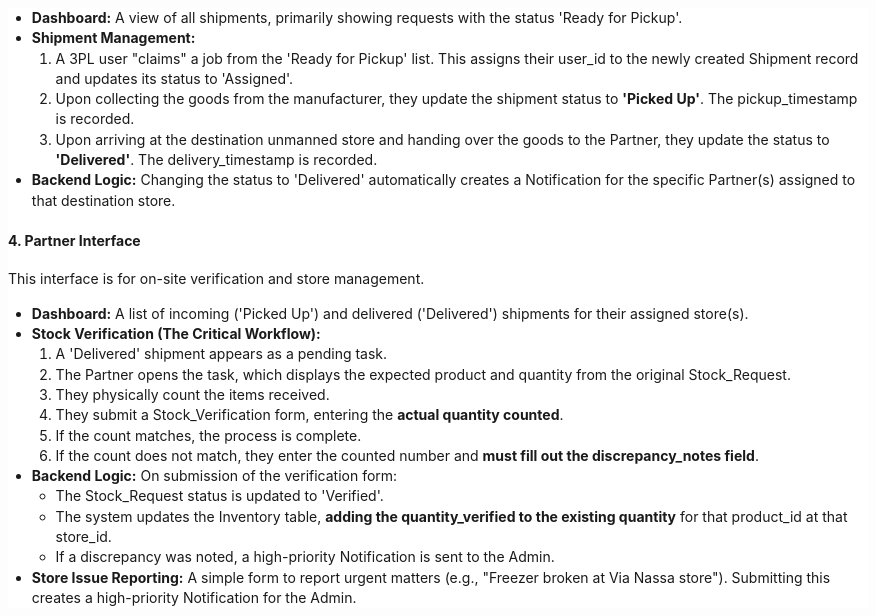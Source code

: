 * **Dashboard:** A view of all shipments, primarily showing requests with the status 'Ready for Pickup'.  
* **Shipment Management:**  
  1. A 3PL user "claims" a job from the 'Ready for Pickup' list. This assigns their user\_id to the newly created Shipment record and updates its status to 'Assigned'.  
  2. Upon collecting the goods from the manufacturer, they update the shipment status to **'Picked Up'**. The pickup\_timestamp is recorded.  
  3. Upon arriving at the destination unmanned store and handing over the goods to the Partner, they update the status to **'Delivered'**. The delivery\_timestamp is recorded.  
* **Backend Logic:** Changing the status to 'Delivered' automatically creates a Notification for the specific Partner(s) assigned to that destination store.

#### **4\. Partner Interface**

This interface is for on-site verification and store management.

* **Dashboard:** A list of incoming ('Picked Up') and delivered ('Delivered') shipments for their assigned store(s).  
* **Stock Verification (The Critical Workflow):**  
  1. A 'Delivered' shipment appears as a pending task.  
  2. The Partner opens the task, which displays the expected product and quantity from the original Stock\_Request.  
  3. They physically count the items received.  
  4. They submit a Stock\_Verification form, entering the **actual quantity counted**.  
  5. If the count matches, the process is complete.  
  6. If the count does not match, they enter the counted number and **must fill out the discrepancy\_notes field**.  
* **Backend Logic:** On submission of the verification form:  
  * The Stock\_Request status is updated to 'Verified'.  
  * The system updates the Inventory table, **adding the quantity\_verified to the existing quantity** for that product\_id at that store\_id.  
  * If a discrepancy was noted, a high-priority Notification is sent to the Admin.  
* **Store Issue Reporting:** A simple form to report urgent matters (e.g., "Freezer broken at Via Nassa store"). Submitting this creates a high-priority Notification for the Admin.